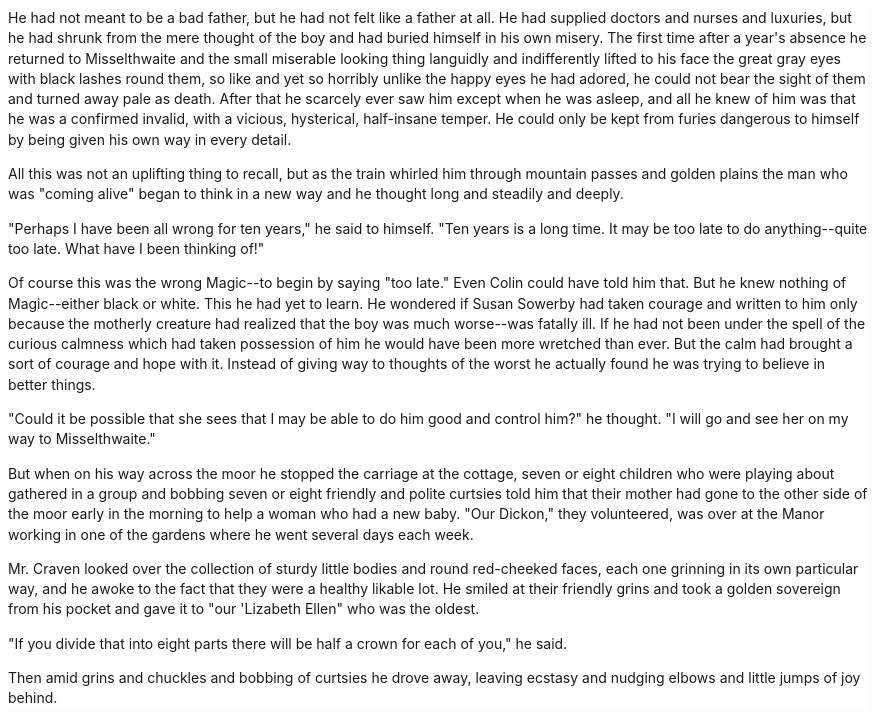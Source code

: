 He had not meant to be a bad father, but he had not felt like a father
at all. He had supplied doctors and nurses and luxuries, but he had
shrunk from the mere thought of the boy and had buried himself in his
own misery. The first time after a year's absence he returned to
Misselthwaite and the small miserable looking thing languidly and
indifferently lifted to his face the great gray eyes with black lashes
round them, so like and yet so horribly unlike the happy eyes he had
adored, he could not bear the sight of them and turned away pale as
death. After that he scarcely ever saw him except when he was asleep,
and all he knew of him was that he was a confirmed invalid, with a
vicious, hysterical, half-insane temper. He could only be kept from
furies dangerous to himself by being given his own way in every detail.

All this was not an uplifting thing to recall, but as the train whirled
him through mountain passes and golden plains the man who was "coming
alive" began to think in a new way and he thought long and steadily and
deeply.

"Perhaps I have been all wrong for ten years," he said to himself. "Ten
years is a long time. It may be too late to do anything--quite too late.
What have I been thinking of!"

Of course this was the wrong Magic--to begin by saying "too late." Even
Colin could have told him that. But he knew nothing of Magic--either
black or white. This he had yet to learn. He wondered if Susan Sowerby
had taken courage and written to him only because the motherly creature
had realized that the boy was much worse--was fatally ill. If he had not
been under the spell of the curious calmness which had taken possession
of him he would have been more wretched than ever. But the calm had
brought a sort of courage and hope with it. Instead of giving way to
thoughts of the worst he actually found he was trying to believe in
better things.

"Could it be possible that she sees that I may be able to do him good
and control him?" he thought. "I will go and see her on my way to
Misselthwaite."

But when on his way across the moor he stopped the carriage at the
cottage, seven or eight children who were playing about gathered in a
group and bobbing seven or eight friendly and polite curtsies told him
that their mother had gone to the other side of the moor early in the
morning to help a woman who had a new baby. "Our Dickon," they
volunteered, was over at the Manor working in one of the gardens where
he went several days each week.

Mr. Craven looked over the collection of sturdy little bodies and round
red-cheeked faces, each one grinning in its own particular way, and he
awoke to the fact that they were a healthy likable lot. He smiled at
their friendly grins and took a golden sovereign from his pocket and
gave it to "our 'Lizabeth Ellen" who was the oldest.

"If you divide that into eight parts there will be half a crown for each
of you," he said.

Then amid grins and chuckles and bobbing of curtsies he drove away,
leaving ecstasy and nudging elbows and little jumps of joy behind.
